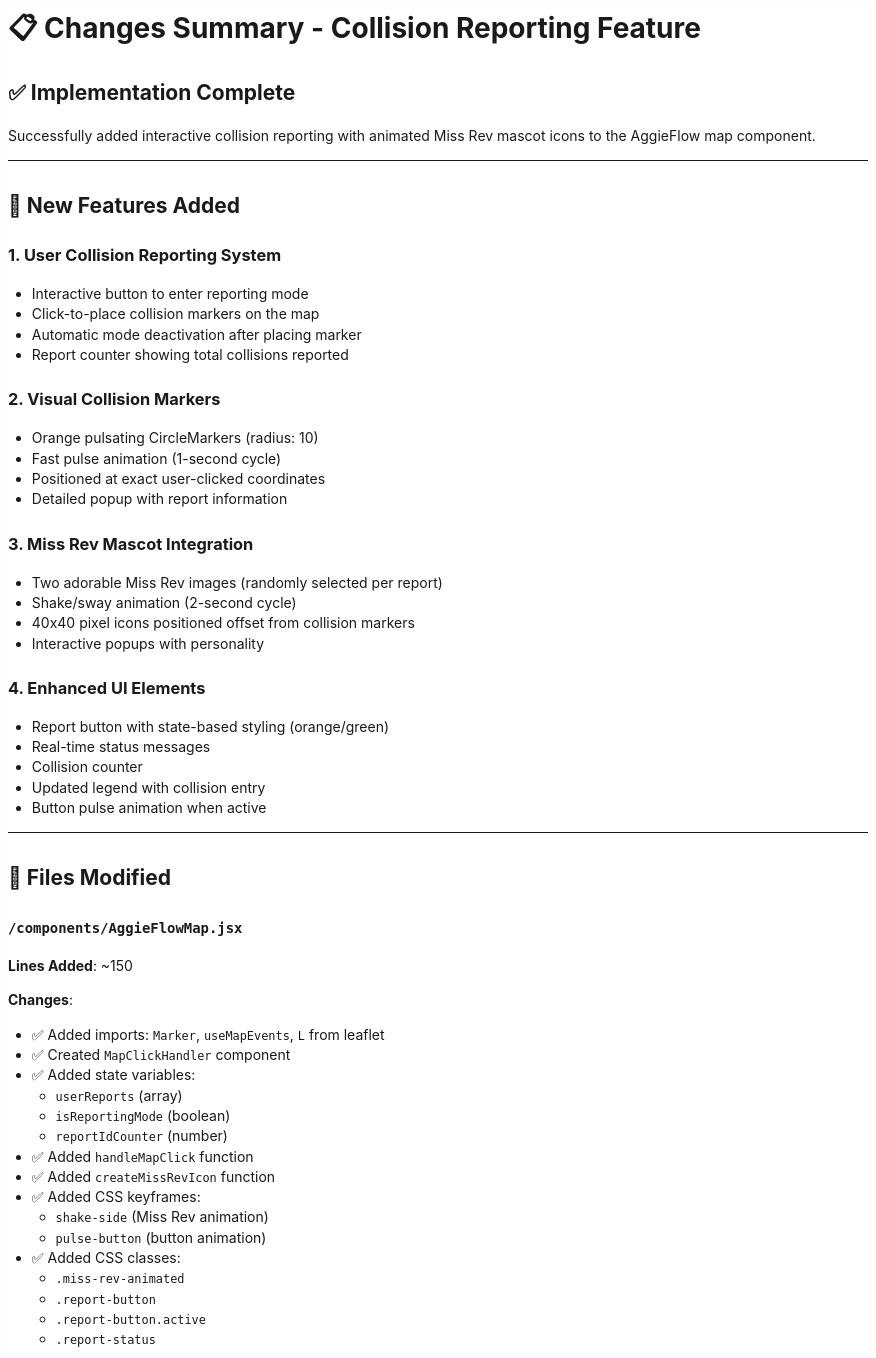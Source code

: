 # 📋 Changes Summary - Collision Reporting Feature

## ✅ Implementation Complete

Successfully added interactive collision reporting with animated Miss Rev mascot icons to the AggieFlow map component.

---

## 🎯 New Features Added

### 1. **User Collision Reporting System**
- Interactive button to enter reporting mode
- Click-to-place collision markers on the map
- Automatic mode deactivation after placing marker
- Report counter showing total collisions reported

### 2. **Visual Collision Markers**
- Orange pulsating CircleMarkers (radius: 10)
- Fast pulse animation (1-second cycle)
- Positioned at exact user-clicked coordinates
- Detailed popup with report information

### 3. **Miss Rev Mascot Integration**
- Two adorable Miss Rev images (randomly selected per report)
- Shake/sway animation (2-second cycle)
- 40x40 pixel icons positioned offset from collision markers
- Interactive popups with personality

### 4. **Enhanced UI Elements**
- Report button with state-based styling (orange/green)
- Real-time status messages
- Collision counter
- Updated legend with collision entry
- Button pulse animation when active

---

## 📁 Files Modified

### `/components/AggieFlowMap.jsx`
**Lines Added**: ~150

**Changes**:
- ✅ Added imports: `Marker`, `useMapEvents`, `L` from leaflet
- ✅ Created `MapClickHandler` component
- ✅ Added state variables:
  - `userReports` (array)
  - `isReportingMode` (boolean)
  - `reportIdCounter` (number)
- ✅ Added `handleMapClick` function
- ✅ Added `createMissRevIcon` function
- ✅ Added CSS keyframes:
  - `shake-side` (Miss Rev animation)
  - `pulse-button` (button animation)
- ✅ Added CSS classes:
  - `.miss-rev-animated`
  - `.report-button`
  - `.report-button.active`
  - `.report-status`